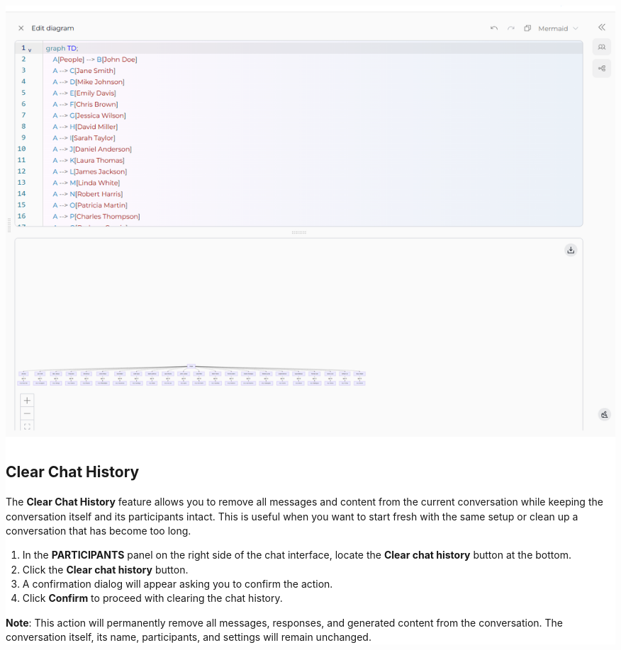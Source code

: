 ![Canvas_Mermaid_Editor](<../../img/platform/menus/chat/canvas_mermaid.png>)

## Clear Chat History

The **Clear Chat History** feature allows you to remove all messages and content from the current conversation while keeping the conversation itself and its participants intact. This is useful when you want to start fresh with the same setup or clean up a conversation that has become too long.

1. In the **PARTICIPANTS** panel on the right side of the chat interface, locate the **Clear chat history** button at the bottom.
2. Click the **Clear chat history** button.
3. A confirmation dialog will appear asking you to confirm the action.
4. Click **Confirm** to proceed with clearing the chat history.

**Note**: This action will permanently remove all messages, responses, and generated content from the conversation. The conversation itself, its name, participants, and settings will remain unchanged.
